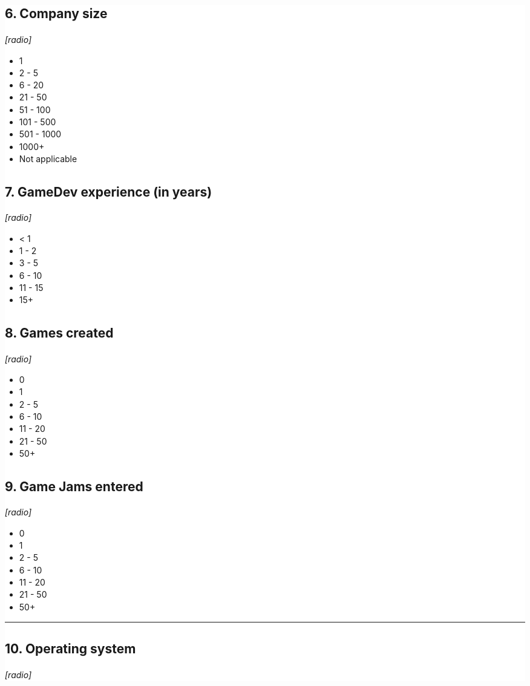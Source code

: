 ## 6. Company size
_[radio]_

- 1
- 2 - 5
- 6 - 20
- 21 - 50
- 51 - 100
- 101 - 500
- 501 - 1000
- 1000+
- Not applicable

## 7. GameDev experience (in years)
_[radio]_

- < 1
- 1 - 2
- 3 - 5
- 6 - 10
- 11 - 15
- 15+

## 8. Games created
_[radio]_

- 0
- 1
- 2 - 5
- 6 - 10
- 11 - 20
- 21 - 50
- 50+

## 9. Game Jams entered
_[radio]_

- 0
- 1
- 2 - 5
- 6 - 10
- 11 - 20
- 21 - 50
- 50+

---

## 10. Operating system
_[radio]_
